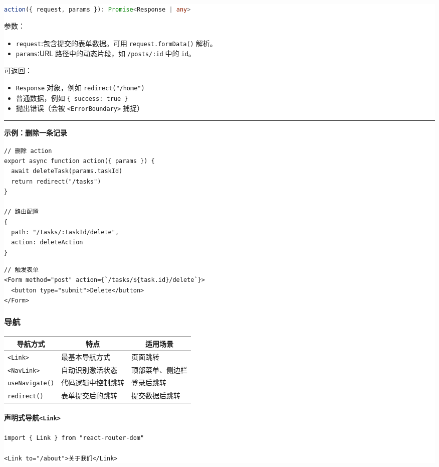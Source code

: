 ```ts
action({ request, params }): Promise<Response | any>
```

参数：

- `request`:包含提交的表单数据。可用 `request.formData()` 解析。
- `params`:URL 路径中的动态片段，如 `/posts/:id` 中的 `id`。

可返回：

- `Response` 对象，例如 `redirect("/home")`
- 普通数据，例如 `{ success: true }`
- 抛出错误（会被 `<ErrorBoundary>` 捕捉）

---

**示例：删除一条记录**

```TSX
// 删除 action
export async function action({ params }) {
  await deleteTask(params.taskId)
  return redirect("/tasks")
}

// 路由配置
{
  path: "/tasks/:taskId/delete",
  action: deleteAction
}
```

```TSX
// 触发表单
<Form method="post" action={`/tasks/${task.id}/delete`}>
  <button type="submit">Delete</button>
</Form>
```

### 导航

| 导航方式        | 特点               | 适用场景         |
| --------------- | ------------------ | ---------------- |
| `<Link>`        | 最基本导航方式     | 页面跳转         |
| `<NavLink>`     | 自动识别激活状态   | 顶部菜单、侧边栏 |
| `useNavigate()` | 代码逻辑中控制跳转 | 登录后跳转       |
| `redirect()`    | 表单提交后的跳转   | 提交数据后跳转   |

#### 声明式导航`<Link>`

```TSX
import { Link } from "react-router-dom"

<Link to="/about">关于我们</Link>
```
